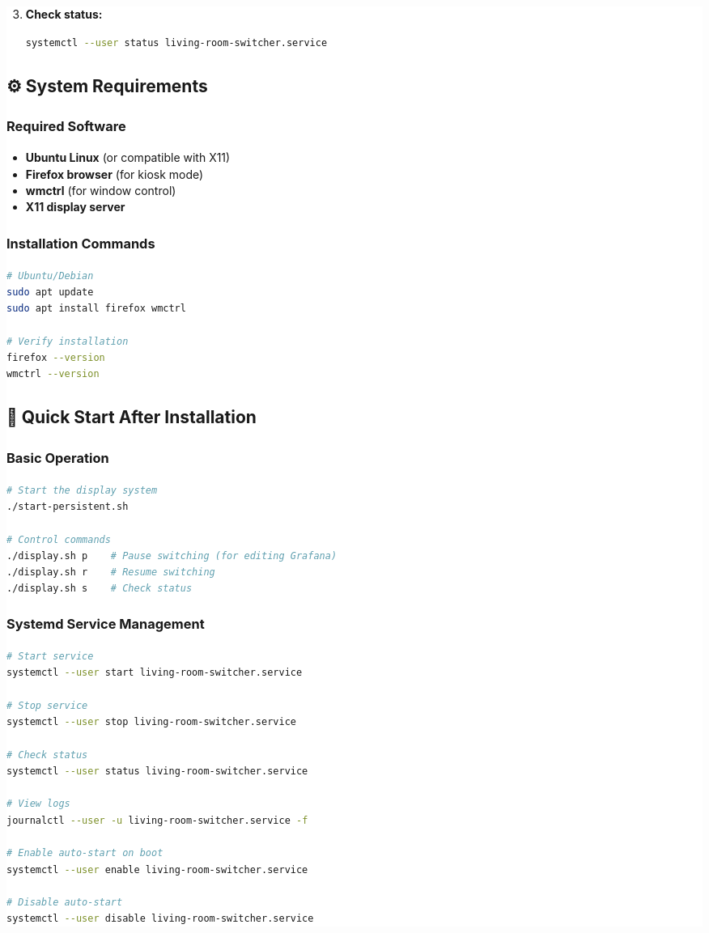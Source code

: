 3. **Check status:**
   ```bash
   systemctl --user status living-room-switcher.service
   ```

## ⚙️ System Requirements

### Required Software
- **Ubuntu Linux** (or compatible with X11)
- **Firefox browser** (for kiosk mode)
- **wmctrl** (for window control)
- **X11 display server**

### Installation Commands
```bash
# Ubuntu/Debian
sudo apt update
sudo apt install firefox wmctrl

# Verify installation
firefox --version
wmctrl --version
```

## 🎯 Quick Start After Installation

### Basic Operation
```bash
# Start the display system
./start-persistent.sh

# Control commands
./display.sh p    # Pause switching (for editing Grafana)
./display.sh r    # Resume switching
./display.sh s    # Check status
```

### Systemd Service Management
```bash
# Start service
systemctl --user start living-room-switcher.service

# Stop service
systemctl --user stop living-room-switcher.service

# Check status
systemctl --user status living-room-switcher.service

# View logs
journalctl --user -u living-room-switcher.service -f

# Enable auto-start on boot
systemctl --user enable living-room-switcher.service

# Disable auto-start
systemctl --user disable living-room-switcher.service
```
